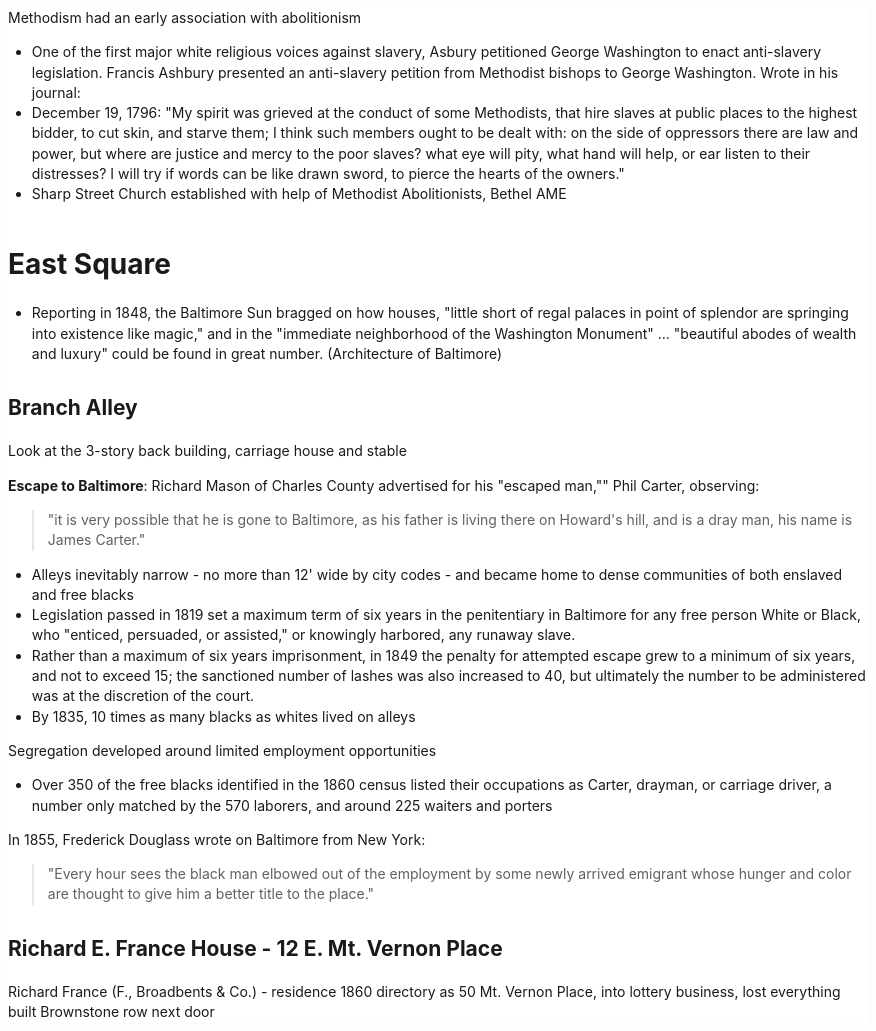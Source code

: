 Methodism had an early association with abolitionism

- One of the first major white religious voices against slavery, Asbury petitioned George Washington to enact anti-slavery legislation. Francis Ashbury presented an anti-slavery petition from Methodist bishops to George Washington. Wrote in his journal:
- December 19, 1796: "My spirit was grieved at the conduct of some Methodists, that hire slaves at public places to the highest bidder, to cut skin, and starve them; I think such members ought to be dealt with: on the side of oppressors there are law and power, but where are justice and mercy to the poor slaves? what eye will pity, what hand will help, or ear listen to their distresses? I will try if words can be like drawn sword, to pierce the hearts of the owners."
- Sharp Street Church established with help of Methodist Abolitionists, Bethel AME

# East Square

- Reporting in 1848, the Baltimore Sun bragged on how houses, "little short of regal palaces in point of splendor are springing into existence like magic," and in the "immediate neighborhood of the Washington Monument" … "beautiful abodes of wealth and luxury" could be found in great number. (Architecture of Baltimore)

## Branch Alley

Look at the 3-story back building, carriage house and stable

**Escape to Baltimore**: Richard Mason of Charles County advertised for his "escaped man,"" Phil Carter, observing:

>"it is very possible that he is gone to Baltimore, as his father is living there on Howard's hill, and is a dray man, his name is James Carter."

- Alleys inevitably narrow - no more than 12' wide by city codes - and became home to dense communities of both enslaved and free blacks
- Legislation passed in 1819 set a maximum term of six years in the penitentiary in Baltimore for any free person White or Black, who "enticed, persuaded, or assisted," or knowingly harbored, any runaway slave.
- Rather than a maximum of six years imprisonment, in 1849 the penalty for attempted escape grew to a minimum of six years, and not to exceed 15; the sanctioned number of lashes was also increased to 40, but ultimately the number to be administered was at the discretion of the court.
- By 1835, 10 times as many blacks as whites lived on alleys

Segregation developed around limited employment opportunities

- Over 350 of the free blacks identified in the 1860 census listed their occupations as Carter, drayman, or carriage driver, a number only matched by the 570 laborers, and around 225 waiters and porters


In 1855, Frederick Douglass wrote on Baltimore from New York:

>"Every hour sees the black man elbowed out of the employment by some newly arrived emigrant whose hunger and color are thought to give him a better title to the place."

## Richard E. France House - 12 E. Mt. Vernon Place
Richard France (F., Broadbents & Co.) - residence 1860 directory as 50 Mt. Vernon Place, into lottery business, lost everything built Brownstone row next door
